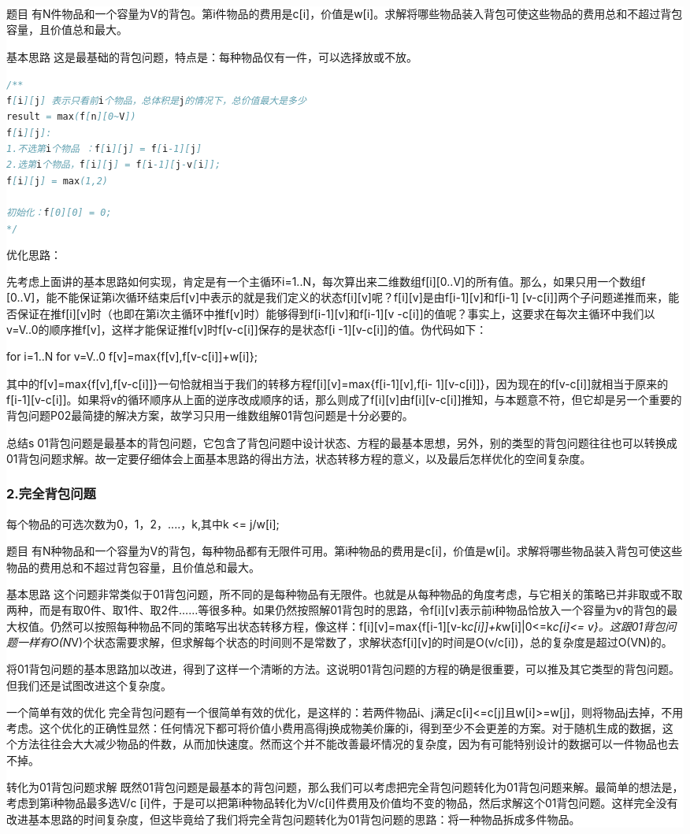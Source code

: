 题目
有N件物品和一个容量为V的背包。第i件物品的费用是c[i]，价值是w[i]。求解将哪些物品装入背包可使这些物品的费用总和不超过背包容量，且价值总和最大。

基本思路
这是最基础的背包问题，特点是：每种物品仅有一件，可以选择放或不放。

```java
/**
f[i][j] 表示只看前i个物品，总体积是j的情况下，总价值最大是多少
result = max(f[n][0~V])
f[i][j]:
1.不选第i个物品 ：f[i][j] = f[i-1][j]
2.选第i个物品，f[i][j] = f[i-1][j-v[i]];
f[i][j] = max(1,2)

初始化：f[0][0] = 0;
*/
```

优化思路：

先考虑上面讲的基本思路如何实现，肯定是有一个主循环i=1..N，每次算出来二维数组f\[i][0..V]的所有值。那么，如果只用一个数组f [0..V]，能不能保证第i次循环结束后f[v]中表示的就是我们定义的状态f\[i][v]呢？f\[i][v]是由f\[i-1][v]和f[i-1] [v-c[i]]两个子问题递推而来，能否保证在推f\[i][v]时（也即在第i次主循环中推f[v]时）能够得到f\[i-1][v]和f\[i-1][v -c[i]]的值呢？事实上，这要求在每次主循环中我们以v=V..0的顺序推f[v]，这样才能保证推f[v]时f[v-c[i]]保存的是状态f\[i -1][v-c[i]]的值。伪代码如下：

for i=1..N
for v=V..0
f[v]=max{f[v],f[v-c[i]]+w[i]};

其中的f[v]=max{f[v],f[v-c[i]]}一句恰就相当于我们的转移方程f\[i][v]=max{f\[i-1][v],f\[i- 1][v-c[i]]}，因为现在的f[v-c[i]]就相当于原来的f\[i-1][v-c[i]]。如果将v的循环顺序从上面的逆序改成顺序的话，那么则成了f\[i][v]由f\[i][v-c[i]]推知，与本题意不符，但它却是另一个重要的背包问题P02最简捷的解决方案，故学习只用一维数组解01背包问题是十分必要的。

总结s
01背包问题是最基本的背包问题，它包含了背包问题中设计状态、方程的最基本思想，另外，别的类型的背包问题往往也可以转换成01背包问题求解。故一定要仔细体会上面基本思路的得出方法，状态转移方程的意义，以及最后怎样优化的空间复杂度。

### 2.完全背包问题

每个物品的可选次数为0，1，2，....，k,其中k <= j/w[i];

题目
有N种物品和一个容量为V的背包，每种物品都有无限件可用。第i种物品的费用是c[i]，价值是w[i]。求解将哪些物品装入背包可使这些物品的费用总和不超过背包容量，且价值总和最大。

基本思路
这个问题非常类似于01背包问题，所不同的是每种物品有无限件。也就是从每种物品的角度考虑，与它相关的策略已并非取或不取两种，而是有取0件、取1件、取2件……等很多种。如果仍然按照解01背包时的思路，令f[i][v]表示前i种物品恰放入一个容量为v的背包的最大权值。仍然可以按照每种物品不同的策略写出状态转移方程，像这样：f\[i][v]=max{f\[i-1][v-k*c[i]]+k*w[i]|0<=k*c[i]<= v}。这跟01背包问题一样有O(N*V)个状态需要求解，但求解每个状态的时间则不是常数了，求解状态f[i][v]的时间是O(v/c[i])，总的复杂度是超过O(VN)的。

将01背包问题的基本思路加以改进，得到了这样一个清晰的方法。这说明01背包问题的方程的确是很重要，可以推及其它类型的背包问题。但我们还是试图改进这个复杂度。

一个简单有效的优化
完全背包问题有一个很简单有效的优化，是这样的：若两件物品i、j满足c[i]<=c[j]且w[i]>=w[j]，则将物品j去掉，不用考虑。这个优化的正确性显然：任何情况下都可将价值小费用高得j换成物美价廉的i，得到至少不会更差的方案。对于随机生成的数据，这个方法往往会大大减少物品的件数，从而加快速度。然而这个并不能改善最坏情况的复杂度，因为有可能特别设计的数据可以一件物品也去不掉。

转化为01背包问题求解
既然01背包问题是最基本的背包问题，那么我们可以考虑把完全背包问题转化为01背包问题来解。最简单的想法是，考虑到第i种物品最多选V/c [i]件，于是可以把第i种物品转化为V/c[i]件费用及价值均不变的物品，然后求解这个01背包问题。这样完全没有改进基本思路的时间复杂度，但这毕竟给了我们将完全背包问题转化为01背包问题的思路：将一种物品拆成多件物品。
